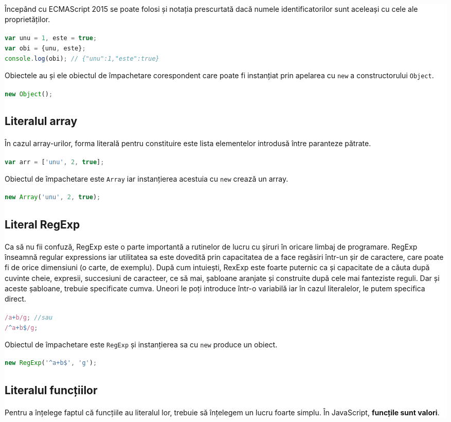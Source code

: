 Începând cu ECMAScript 2015 se poate folosi și notația prescurtată dacă numele identificatorilor sunt aceleași cu cele ale proprietăților.

```javascript
var unu = 1, este = true;
var obi = {unu, este};
console.log(obi); // {"unu":1,"este":true}
```

Obiectele au și ele obiectul de împachetare corespondent care poate fi instanțiat prin apelarea cu `new` a constructorului `Object`.

```javascript
new Object();
```

## Literalul array

În cazul array-urilor, forma literală pentru constituire este lista elementelor introdusă între paranteze pătrate.

```javascript
var arr = ['unu', 2, true];
```

Obiectul de împachetare este `Array` iar instanțierea acestuia cu `new` crează un array.

```javascript
new Array('unu', 2, true);
```

## Literal RegExp

Ca să nu fii confuză, RegExp este o parte importantă a rutinelor de lucru cu șiruri în oricare limbaj de programare. RegExp înseamnă regular expressions iar utilitatea sa este dovedită prin capacitatea de a face regăsiri într-un șir de caractere, care poate fi de orice dimensiuni (o carte, de exemplu). După cum intuiești, RexExp este foarte puternic ca și capacitate de a căuta după cuvinte cheie, expresii, succesiuni de caracteer, ce să mai, șabloane aranjate și construite după cele mai fanteziste reguli. Dar și aceste șabloane, trebuie specificate cumva. Uneori le poți introduce într-o variabilă iar în cazul literalelor, le putem specifica direct.

```javascript
/a+b/g; //sau
/^a+b$/g;
```

Obiectul de împachetare este `RegExp` și instanțierea sa cu `new` produce un obiect.

```javascript
new RegExp('^a+b$', 'g');
```

## Literalul funcțiilor

Pentru a înțelege faptul că funcțiile au literalul lor, trebuie să înțelegem un lucru foarte simplu. În JavaScript, **funcțile sunt valori**.
